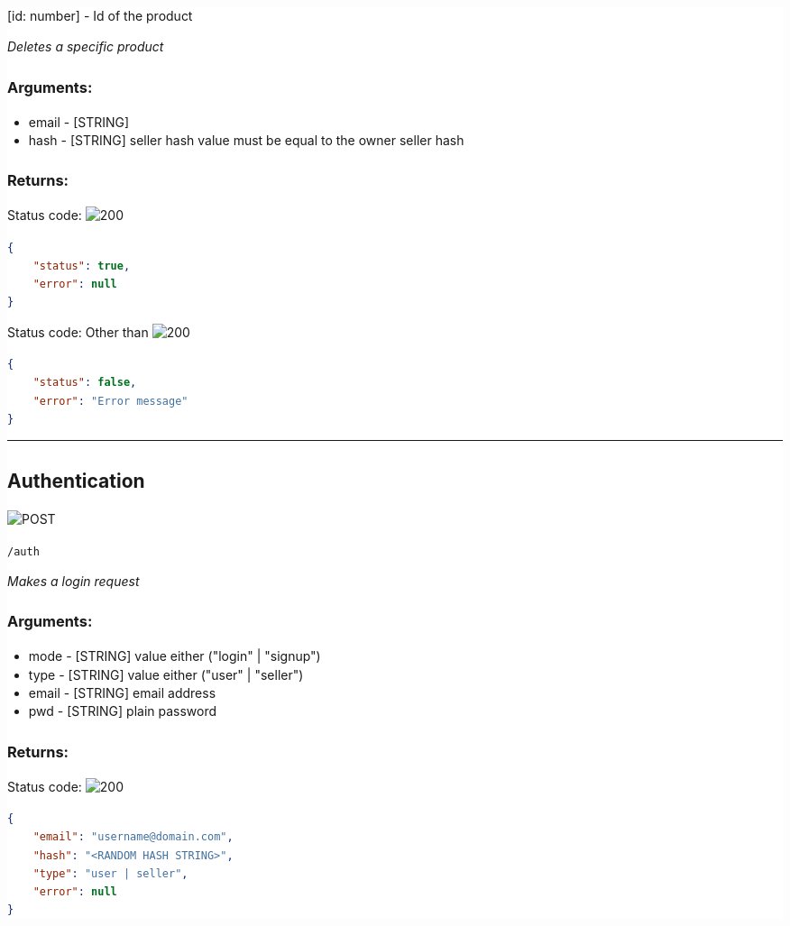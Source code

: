 [id: number] - Id of the product

_Deletes a specific product_

### Arguments:

- email - [STRING]
- hash - [STRING] seller hash value must be equal to the owner seller hash

### Returns:

Status code: ![200](https://img.shields.io/badge/CODE-200-yellowgreen)

```json
{
	"status": true,
	"error": null
}
```

Status code: Other than ![200](https://img.shields.io/badge/CODE-200-yellowgreen)

```json
{
	"status": false,
	"error": "Error message"
}
```

---

## Authentication

![POST](https://img.shields.io/badge/HTTP-POST-blue)

`/auth`

_Makes a login request_

### Arguments:

- mode - [STRING] value either ("login" | "signup")
- type - [STRING] value either ("user" | "seller")
- email - [STRING] email address
- pwd - [STRING] plain password

### Returns:

Status code: ![200](https://img.shields.io/badge/CODE-200-yellowgreen)

```json
{
	"email": "username@domain.com",
	"hash": "<RANDOM HASH STRING>",
	"type": "user | seller",
	"error": null
}
```
